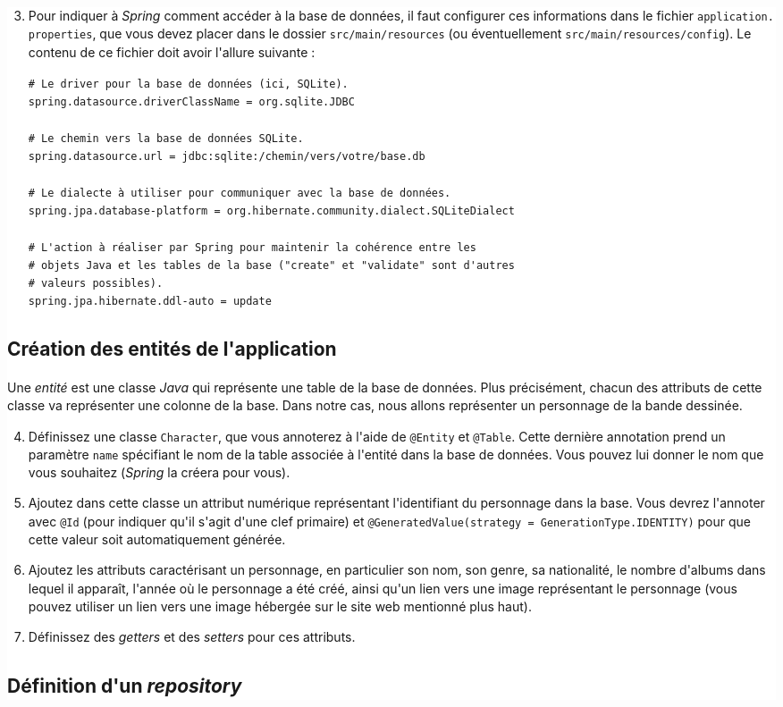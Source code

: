 3. Pour indiquer à *Spring* comment accéder à la base de données, il faut
   configurer ces informations dans le fichier `application.properties`, que
   vous devez placer dans le dossier `src/main/resources` (ou éventuellement
   `src/main/resources/config`).
   Le contenu de ce fichier doit avoir l'allure suivante :

   ```properties
   # Le driver pour la base de données (ici, SQLite).
   spring.datasource.driverClassName = org.sqlite.JDBC

   # Le chemin vers la base de données SQLite.
   spring.datasource.url = jdbc:sqlite:/chemin/vers/votre/base.db

   # Le dialecte à utiliser pour communiquer avec la base de données.
   spring.jpa.database-platform = org.hibernate.community.dialect.SQLiteDialect

   # L'action à réaliser par Spring pour maintenir la cohérence entre les
   # objets Java et les tables de la base ("create" et "validate" sont d'autres 
   # valeurs possibles).
   spring.jpa.hibernate.ddl-auto = update
   ```

## Création des entités de l'application

Une *entité* est une classe *Java* qui représente une table de la base de
données.
Plus précisément, chacun des attributs de cette classe va représenter une
colonne de la base.
Dans notre cas, nous allons représenter un personnage de la bande dessinée.

4. Définissez une classe `Character`, que vous annoterez à l'aide de
   `@Entity` et `@Table`.
   Cette dernière annotation prend un paramètre `name` spécifiant le nom de
   la table associée à l'entité dans la base de données.
   Vous pouvez lui donner le nom que vous souhaitez (*Spring* la créera pour
   vous).

5. Ajoutez dans cette classe un attribut numérique représentant l'identifiant
   du personnage dans la base.
   Vous devrez l'annoter avec `@Id` (pour indiquer qu'il s'agit d'une clef
   primaire) et `@GeneratedValue(strategy = GenerationType.IDENTITY)` pour
   que cette valeur soit automatiquement générée.

6. Ajoutez les attributs caractérisant un personnage, en particulier son nom,
   son genre, sa nationalité, le nombre d'albums dans lequel il apparaît,
   l'année où le personnage a été créé, ainsi qu'un lien vers une image
   représentant le personnage (vous pouvez utiliser un lien vers une image
   hébergée sur le site web mentionné plus haut).

7. Définissez des *getters* et des *setters* pour ces attributs.

## Définition d'un *repository*
